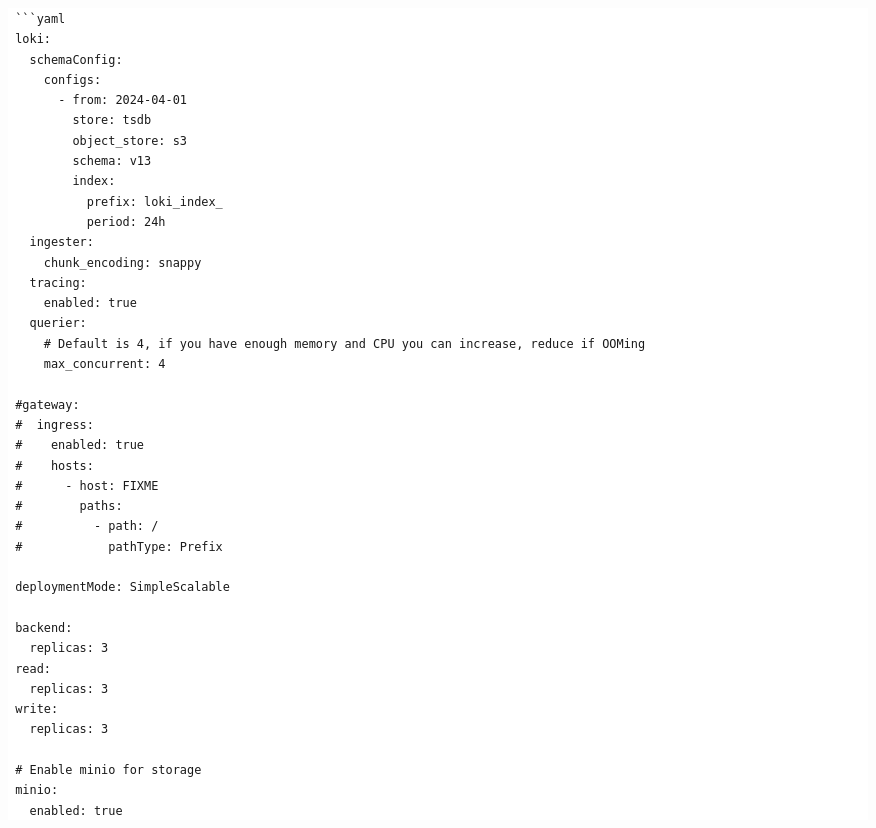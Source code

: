      ```yaml
     loki:
       schemaConfig:
         configs:
           - from: 2024-04-01
             store: tsdb
             object_store: s3
             schema: v13
             index:
               prefix: loki_index_
               period: 24h
       ingester:
         chunk_encoding: snappy
       tracing:
         enabled: true
       querier:
         # Default is 4, if you have enough memory and CPU you can increase, reduce if OOMing
         max_concurrent: 4

     #gateway:
     #  ingress:
     #    enabled: true
     #    hosts:
     #      - host: FIXME
     #        paths:
     #          - path: /
     #            pathType: Prefix

     deploymentMode: SimpleScalable

     backend:
       replicas: 3
     read:
       replicas: 3
     write:
       replicas: 3

     # Enable minio for storage
     minio:
       enabled: true
